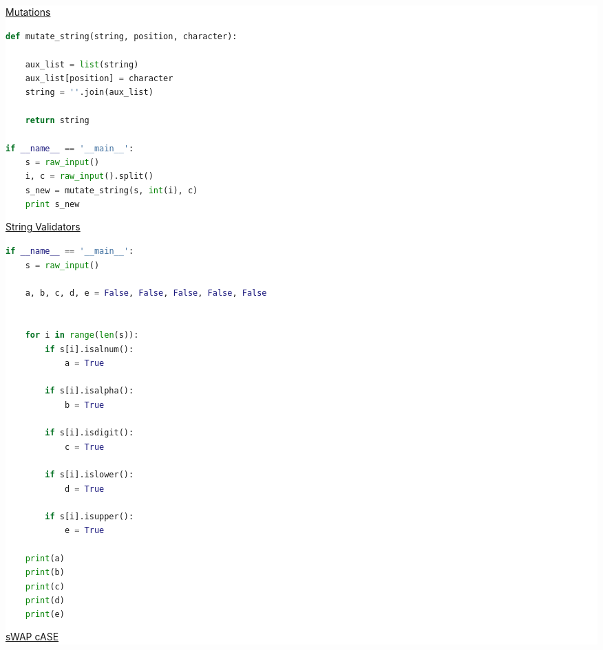 [Mutations](https://www.hackerrank.com/challenges/python-mutations/problem?isFullScreen=true&h_r=next-challenge&h_v=zen)

~~~Python
def mutate_string(string, position, character):
    
    aux_list = list(string)
    aux_list[position] = character
    string = ''.join(aux_list)
    
    return string

if __name__ == '__main__':
    s = raw_input()
    i, c = raw_input().split()
    s_new = mutate_string(s, int(i), c)
    print s_new
~~~

[String Validators](https://www.hackerrank.com/challenges/string-validators/problem?isFullScreen=true)

~~~Python
if __name__ == '__main__':
    s = raw_input()
    
    a, b, c, d, e = False, False, False, False, False
    
    
    for i in range(len(s)):
        if s[i].isalnum():
            a = True
    
        if s[i].isalpha():
            b = True
        
        if s[i].isdigit():
            c = True
            
        if s[i].islower():
            d = True
        
        if s[i].isupper():
            e = True    
            
    print(a)
    print(b)
    print(c)
    print(d)
    print(e)
~~~

[sWAP cASE](https://www.hackerrank.com/challenges/swap-case/problem?isFullScreen=true)
